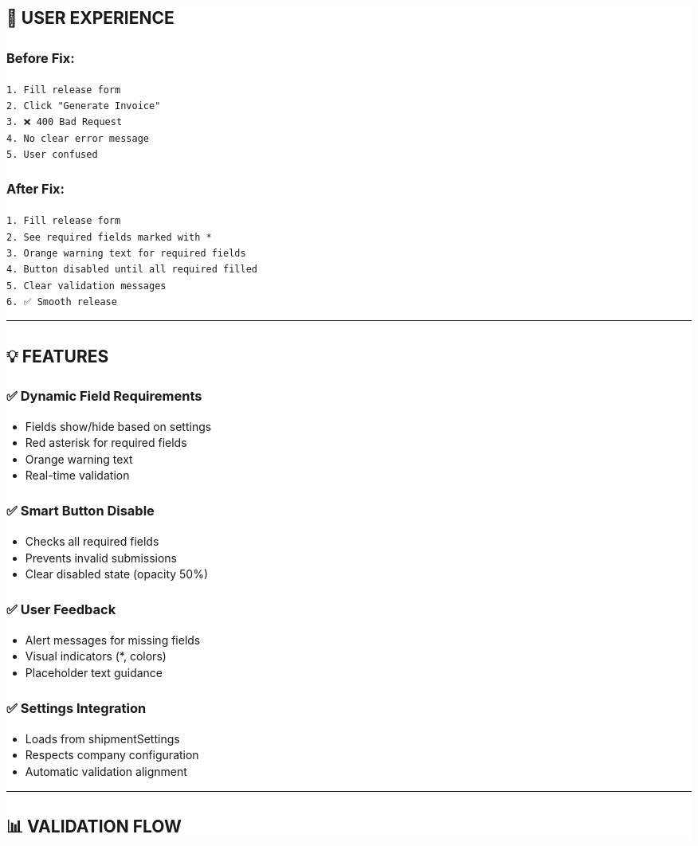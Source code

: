 
## 🚀 USER EXPERIENCE

### Before Fix:
```
1. Fill release form
2. Click "Generate Invoice"
3. ❌ 400 Bad Request
4. No clear error message
5. User confused
```

### After Fix:
```
1. Fill release form
2. See required fields marked with *
3. Orange warning text for required fields
4. Button disabled until all required filled
5. Clear validation messages
6. ✅ Smooth release
```

---

## 💡 FEATURES

### ✅ Dynamic Field Requirements
- Fields show/hide based on settings
- Red asterisk for required fields
- Orange warning text
- Real-time validation

### ✅ Smart Button Disable
- Checks all required fields
- Prevents invalid submissions
- Clear disabled state (opacity 50%)

### ✅ User Feedback
- Alert messages for missing fields
- Visual indicators (*, colors)
- Placeholder text guidance

### ✅ Settings Integration
- Loads from shipmentSettings
- Respects company configuration
- Automatic validation alignment

---

## 📊 VALIDATION FLOW
